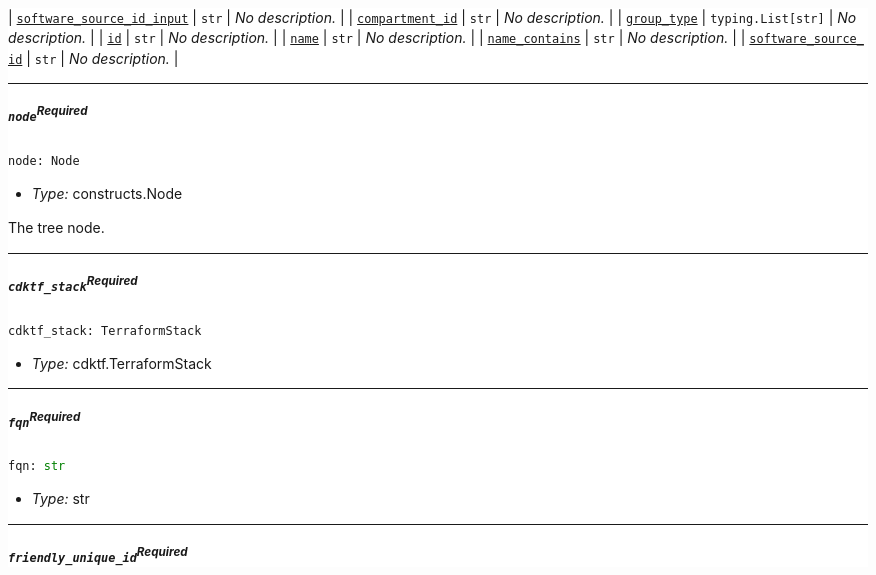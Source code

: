 | <code><a href="#rhizo-co-terraform-provider-oci.dataOciOsManagementHubSoftwareSourcePackageGroups.DataOciOsManagementHubSoftwareSourcePackageGroups.property.softwareSourceIdInput">software_source_id_input</a></code> | <code>str</code> | *No description.* |
| <code><a href="#rhizo-co-terraform-provider-oci.dataOciOsManagementHubSoftwareSourcePackageGroups.DataOciOsManagementHubSoftwareSourcePackageGroups.property.compartmentId">compartment_id</a></code> | <code>str</code> | *No description.* |
| <code><a href="#rhizo-co-terraform-provider-oci.dataOciOsManagementHubSoftwareSourcePackageGroups.DataOciOsManagementHubSoftwareSourcePackageGroups.property.groupType">group_type</a></code> | <code>typing.List[str]</code> | *No description.* |
| <code><a href="#rhizo-co-terraform-provider-oci.dataOciOsManagementHubSoftwareSourcePackageGroups.DataOciOsManagementHubSoftwareSourcePackageGroups.property.id">id</a></code> | <code>str</code> | *No description.* |
| <code><a href="#rhizo-co-terraform-provider-oci.dataOciOsManagementHubSoftwareSourcePackageGroups.DataOciOsManagementHubSoftwareSourcePackageGroups.property.name">name</a></code> | <code>str</code> | *No description.* |
| <code><a href="#rhizo-co-terraform-provider-oci.dataOciOsManagementHubSoftwareSourcePackageGroups.DataOciOsManagementHubSoftwareSourcePackageGroups.property.nameContains">name_contains</a></code> | <code>str</code> | *No description.* |
| <code><a href="#rhizo-co-terraform-provider-oci.dataOciOsManagementHubSoftwareSourcePackageGroups.DataOciOsManagementHubSoftwareSourcePackageGroups.property.softwareSourceId">software_source_id</a></code> | <code>str</code> | *No description.* |

---

##### `node`<sup>Required</sup> <a name="node" id="rhizo-co-terraform-provider-oci.dataOciOsManagementHubSoftwareSourcePackageGroups.DataOciOsManagementHubSoftwareSourcePackageGroups.property.node"></a>

```python
node: Node
```

- *Type:* constructs.Node

The tree node.

---

##### `cdktf_stack`<sup>Required</sup> <a name="cdktf_stack" id="rhizo-co-terraform-provider-oci.dataOciOsManagementHubSoftwareSourcePackageGroups.DataOciOsManagementHubSoftwareSourcePackageGroups.property.cdktfStack"></a>

```python
cdktf_stack: TerraformStack
```

- *Type:* cdktf.TerraformStack

---

##### `fqn`<sup>Required</sup> <a name="fqn" id="rhizo-co-terraform-provider-oci.dataOciOsManagementHubSoftwareSourcePackageGroups.DataOciOsManagementHubSoftwareSourcePackageGroups.property.fqn"></a>

```python
fqn: str
```

- *Type:* str

---

##### `friendly_unique_id`<sup>Required</sup> <a name="friendly_unique_id" id="rhizo-co-terraform-provider-oci.dataOciOsManagementHubSoftwareSourcePackageGroups.DataOciOsManagementHubSoftwareSourcePackageGroups.property.friendlyUniqueId"></a>
